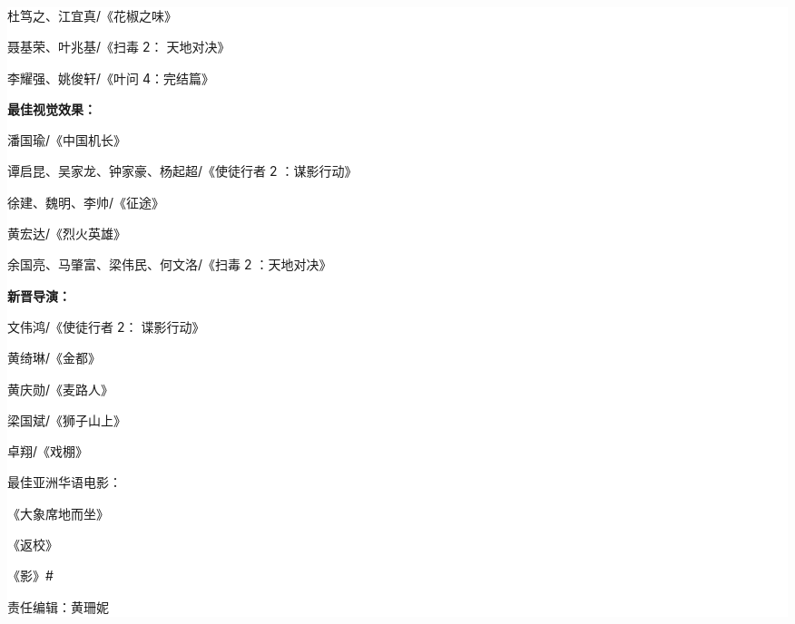 <p>
 杜笃之、江宜真/《花椒之味》
</p>
<p>
 聂基荣、叶兆基/《扫毒 2： 天地对决》
</p>
<p>
 李耀强、姚俊轩/《叶问 4：完结篇》
</p>
<p>
 <strong>
  最佳视觉效果：
 </strong>
</p>
<p>
 潘国瑜/《中国机长》
</p>
<p>
 谭启昆、吴家龙、钟家豪、杨起超/《使徒行者 2 ：谋影行动》
</p>
<p>
 徐建、魏明、李帅/《征途》
</p>
<p>
 黄宏达/《烈火英雄》
</p>
<p>
 余国亮、马肇富、梁伟民、何文洛/《扫毒 2 ：天地对决》
</p>
<p>
 <strong>
  新晋导演：
 </strong>
</p>
<p>
 文伟鸿/《使徒行者 2： 谍影行动》
</p>
<p>
 黄绮琳/《金都》
</p>
<p>
 黄庆勋/《麦路人》
</p>
<p>
 梁国斌/《狮子山上》
</p>
<p>
 卓翔/《戏棚》
</p>
<p>
 最佳亚洲华语电影：
</p>
<p>
 《大象席地而坐》
</p>
<p>
 《返校》
</p>
<p>
 《影》#
</p>
<p>
 责任编辑：黄珊妮
</p>